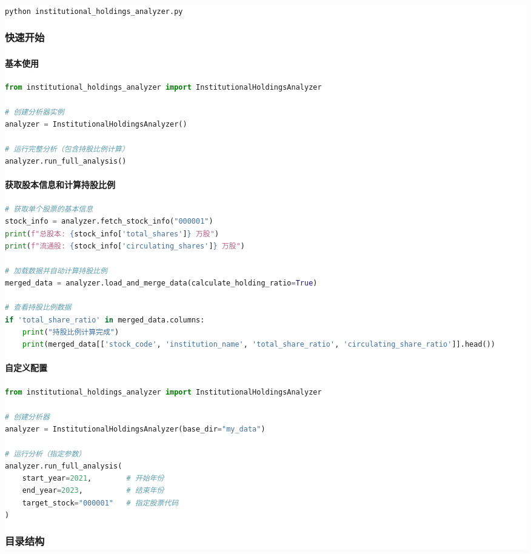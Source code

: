 ```bash
python institutional_holdings_analyzer.py
```

### 快速开始

#### 基本使用

```python
from institutional_holdings_analyzer import InstitutionalHoldingsAnalyzer

# 创建分析器实例
analyzer = InstitutionalHoldingsAnalyzer()

# 运行完整分析（包含持股比例计算）
analyzer.run_full_analysis()
```

#### 获取股本信息和计算持股比例

```python
# 获取单个股票的基本信息
stock_info = analyzer.fetch_stock_info("000001")
print(f"总股本: {stock_info['total_shares']} 万股")
print(f"流通股: {stock_info['circulating_shares']} 万股")

# 加载数据并自动计算持股比例
merged_data = analyzer.load_and_merge_data(calculate_holding_ratio=True)

# 查看持股比例数据
if 'total_share_ratio' in merged_data.columns:
    print("持股比例计算完成")
    print(merged_data[['stock_code', 'institution_name', 'total_share_ratio', 'circulating_share_ratio']].head())
```

#### 自定义配置

```python
from institutional_holdings_analyzer import InstitutionalHoldingsAnalyzer

# 创建分析器
analyzer = InstitutionalHoldingsAnalyzer(base_dir="my_data")

# 运行分析（指定参数）
analyzer.run_full_analysis(
    start_year=2021,        # 开始年份
    end_year=2023,          # 结束年份
    target_stock="000001"   # 指定股票代码
)
```

### 目录结构
